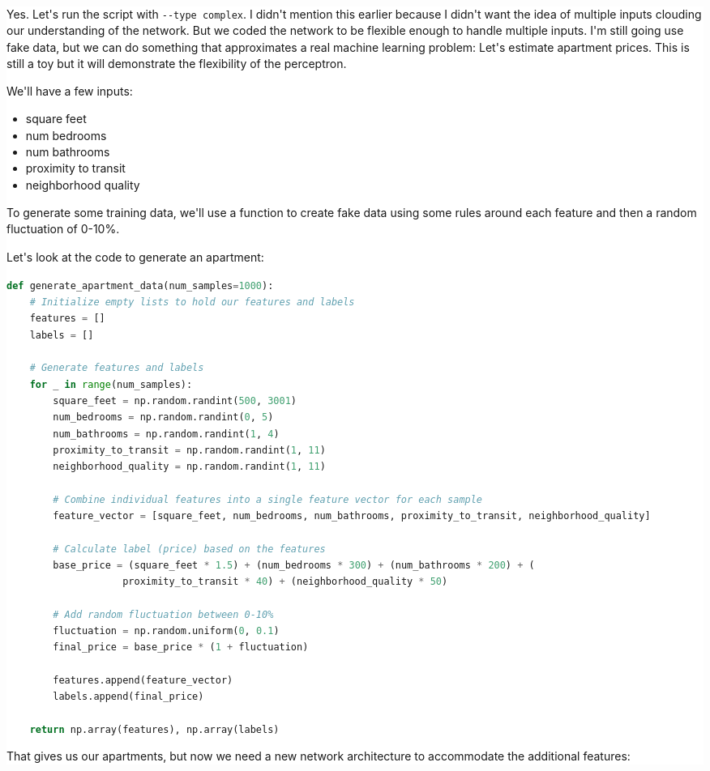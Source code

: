 Yes. Let's run the script with `--type complex`. I didn't mention this earlier because I didn't want the idea of multiple inputs clouding our understanding of the network. But we 
coded the network to be flexible enough to handle multiple inputs. I'm still going use fake data, but we can do something that approximates a real machine learning problem: Let's estimate apartment prices. This is still a toy but it will demonstrate the flexibility of 
the perceptron.

We'll have a few inputs:

* square feet
* num bedrooms
* num bathrooms
* proximity to transit
* neighborhood quality

To generate some training data, we'll use a function to create fake data using some rules around each feature and then a random fluctuation of 0-10%.

Let's look at the code to generate an apartment:

```python
def generate_apartment_data(num_samples=1000):
    # Initialize empty lists to hold our features and labels
    features = []
    labels = []

    # Generate features and labels
    for _ in range(num_samples):
        square_feet = np.random.randint(500, 3001)
        num_bedrooms = np.random.randint(0, 5)
        num_bathrooms = np.random.randint(1, 4)
        proximity_to_transit = np.random.randint(1, 11)
        neighborhood_quality = np.random.randint(1, 11)

        # Combine individual features into a single feature vector for each sample
        feature_vector = [square_feet, num_bedrooms, num_bathrooms, proximity_to_transit, neighborhood_quality]

        # Calculate label (price) based on the features
        base_price = (square_feet * 1.5) + (num_bedrooms * 300) + (num_bathrooms * 200) + (
                    proximity_to_transit * 40) + (neighborhood_quality * 50)

        # Add random fluctuation between 0-10%
        fluctuation = np.random.uniform(0, 0.1)
        final_price = base_price * (1 + fluctuation)

        features.append(feature_vector)
        labels.append(final_price)

    return np.array(features), np.array(labels)
```

That gives us our apartments, but now we need a new network architecture to accommodate the additional features:
